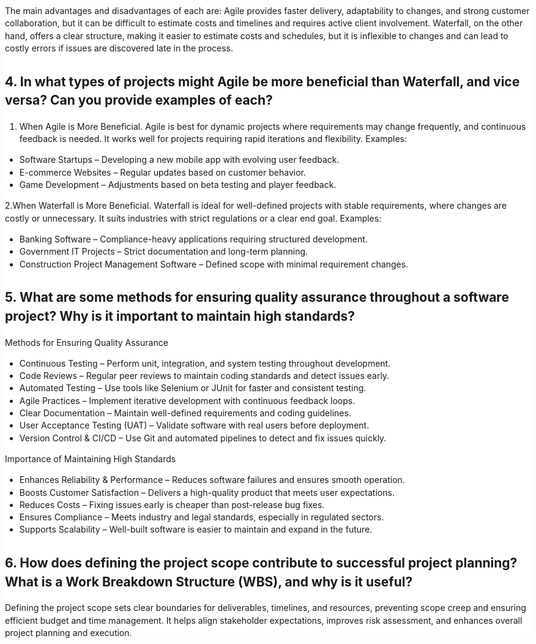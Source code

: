 The main advantages and disadvantages of each are:
Agile provides faster delivery, adaptability to changes, and strong customer collaboration, but it can be difficult to estimate costs and timelines and requires active client involvement. Waterfall, on the other hand, offers a clear structure, making it easier to estimate costs and schedules, but it is inflexible to changes and can lead to costly errors if issues are discovered late in the process.

## 4. In what types of projects might Agile be more beneficial than Waterfall, and vice versa? Can you provide examples of each?
1. When Agile is More Beneficial. Agile is best for dynamic projects where requirements may change frequently, and continuous feedback is needed. It works well for projects requiring rapid iterations and flexibility.
Examples:
- Software Startups – Developing a new mobile app with evolving user feedback.
- E-commerce Websites – Regular updates based on customer behavior.
- Game Development – Adjustments based on beta testing and player feedback.

2.When Waterfall is More Beneficial. Waterfall is ideal for well-defined projects with stable requirements, where changes are costly or unnecessary. It suits industries with strict regulations or a clear end goal.
Examples:
- Banking Software – Compliance-heavy applications requiring structured development.
- Government IT Projects – Strict documentation and long-term planning.
- Construction Project Management Software – Defined scope with minimal requirement changes.

## 5. What are some methods for ensuring quality assurance throughout a software project? Why is it important to maintain high standards?
Methods for Ensuring Quality Assurance
- Continuous Testing – Perform unit, integration, and system testing throughout development.
- Code Reviews – Regular peer reviews to maintain coding standards and detect issues early.
- Automated Testing – Use tools like Selenium or JUnit for faster and consistent testing.
- Agile Practices – Implement iterative development with continuous feedback loops.
- Clear Documentation – Maintain well-defined requirements and coding guidelines.
- User Acceptance Testing (UAT) – Validate software with real users before deployment.
- Version Control & CI/CD – Use Git and automated pipelines to detect and fix issues quickly.

Importance of Maintaining High Standards
- Enhances Reliability & Performance – Reduces software failures and ensures smooth operation.
- Boosts Customer Satisfaction – Delivers a high-quality product that meets user expectations.
- Reduces Costs – Fixing issues early is cheaper than post-release bug fixes.
- Ensures Compliance – Meets industry and legal standards, especially in regulated sectors.
- Supports Scalability – Well-built software is easier to maintain and expand in the future.
  
## 6. How does defining the project scope contribute to successful project planning? What is a Work Breakdown Structure (WBS), and why is it useful?
Defining the project scope sets clear boundaries for deliverables, timelines, and resources, preventing scope creep and ensuring efficient budget and time management. It helps align stakeholder expectations, improves risk assessment, and enhances overall project planning and execution.
